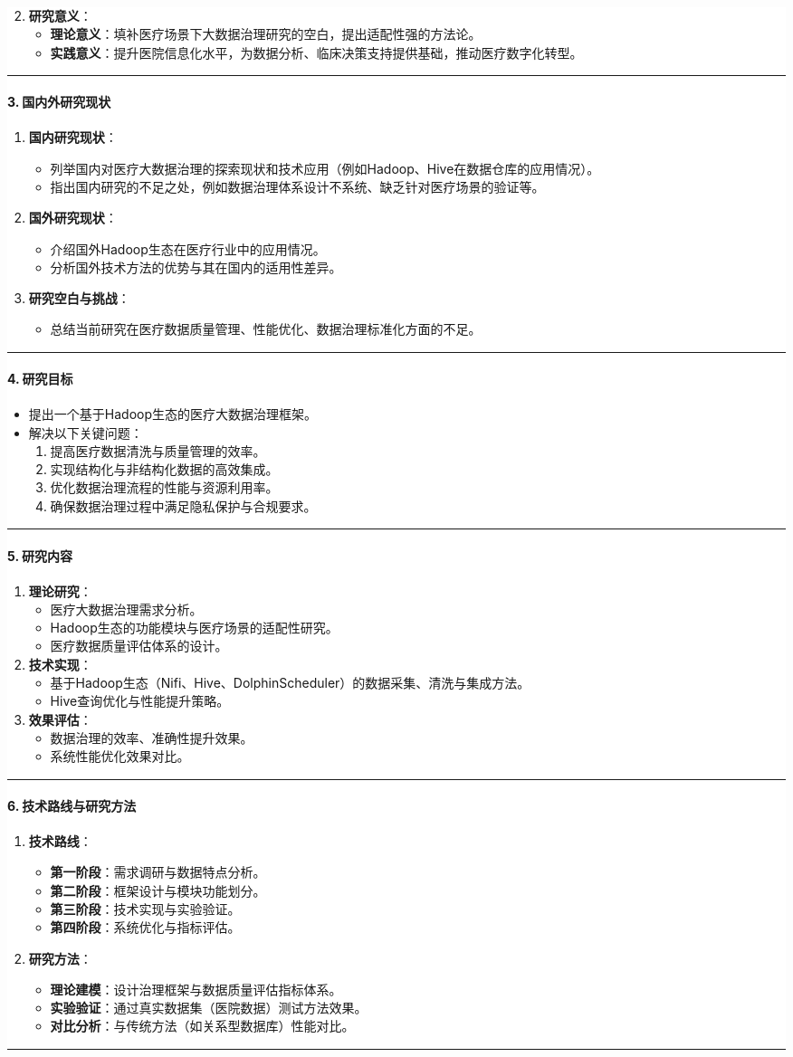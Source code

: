 2. **研究意义**：
   - **理论意义**：填补医疗场景下大数据治理研究的空白，提出适配性强的方法论。
   - **实践意义**：提升医院信息化水平，为数据分析、临床决策支持提供基础，推动医疗数字化转型。

---

#### **3. 国内外研究现状**
1. **国内研究现状**：
   - 列举国内对医疗大数据治理的探索现状和技术应用（例如Hadoop、Hive在数据仓库的应用情况）。
   - 指出国内研究的不足之处，例如数据治理体系设计不系统、缺乏针对医疗场景的验证等。

2. **国外研究现状**：
   - 介绍国外Hadoop生态在医疗行业中的应用情况。
   - 分析国外技术方法的优势与其在国内的适用性差异。

3. **研究空白与挑战**：
   - 总结当前研究在医疗数据质量管理、性能优化、数据治理标准化方面的不足。

---

#### **4. 研究目标**
- 提出一个基于Hadoop生态的医疗大数据治理框架。
- 解决以下关键问题：
  1. 提高医疗数据清洗与质量管理的效率。
  2. 实现结构化与非结构化数据的高效集成。
  3. 优化数据治理流程的性能与资源利用率。
  4. 确保数据治理过程中满足隐私保护与合规要求。

---

#### **5. 研究内容**
1. **理论研究**：
   - 医疗大数据治理需求分析。
   - Hadoop生态的功能模块与医疗场景的适配性研究。
   - 医疗数据质量评估体系的设计。
2. **技术实现**：
   - 基于Hadoop生态（Nifi、Hive、DolphinScheduler）的数据采集、清洗与集成方法。
   - Hive查询优化与性能提升策略。
3. **效果评估**：
   - 数据治理的效率、准确性提升效果。
   - 系统性能优化效果对比。

---

#### **6. 技术路线与研究方法**
1. **技术路线**：
   - **第一阶段**：需求调研与数据特点分析。
   - **第二阶段**：框架设计与模块功能划分。
   - **第三阶段**：技术实现与实验验证。
   - **第四阶段**：系统优化与指标评估。

2. **研究方法**：
   - **理论建模**：设计治理框架与数据质量评估指标体系。
   - **实验验证**：通过真实数据集（医院数据）测试方法效果。
   - **对比分析**：与传统方法（如关系型数据库）性能对比。

---